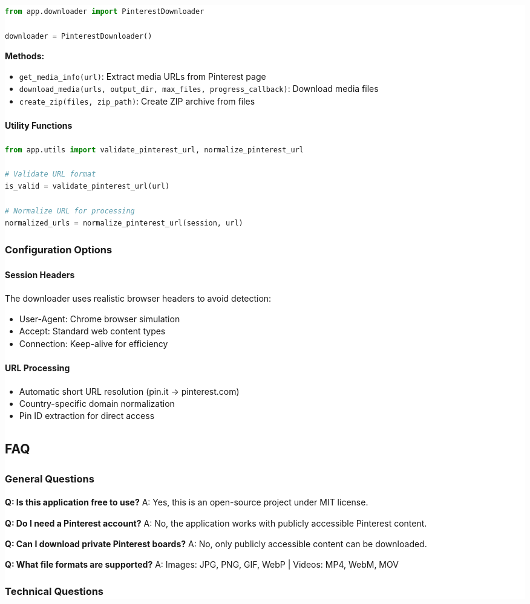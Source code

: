 ```python
from app.downloader import PinterestDownloader

downloader = PinterestDownloader()
```

**Methods:**
- `get_media_info(url)`: Extract media URLs from Pinterest page
- `download_media(urls, output_dir, max_files, progress_callback)`: Download media files
- `create_zip(files, zip_path)`: Create ZIP archive from files

#### Utility Functions

```python
from app.utils import validate_pinterest_url, normalize_pinterest_url

# Validate URL format
is_valid = validate_pinterest_url(url)

# Normalize URL for processing
normalized_urls = normalize_pinterest_url(session, url)
```

### Configuration Options

#### Session Headers
The downloader uses realistic browser headers to avoid detection:
- User-Agent: Chrome browser simulation
- Accept: Standard web content types
- Connection: Keep-alive for efficiency

#### URL Processing
- Automatic short URL resolution (pin.it → pinterest.com)
- Country-specific domain normalization
- Pin ID extraction for direct access

## FAQ

### General Questions

**Q: Is this application free to use?**
A: Yes, this is an open-source project under MIT license.

**Q: Do I need a Pinterest account?**
A: No, the application works with publicly accessible Pinterest content.

**Q: Can I download private Pinterest boards?**
A: No, only publicly accessible content can be downloaded.

**Q: What file formats are supported?**
A: Images: JPG, PNG, GIF, WebP | Videos: MP4, WebM, MOV

### Technical Questions
